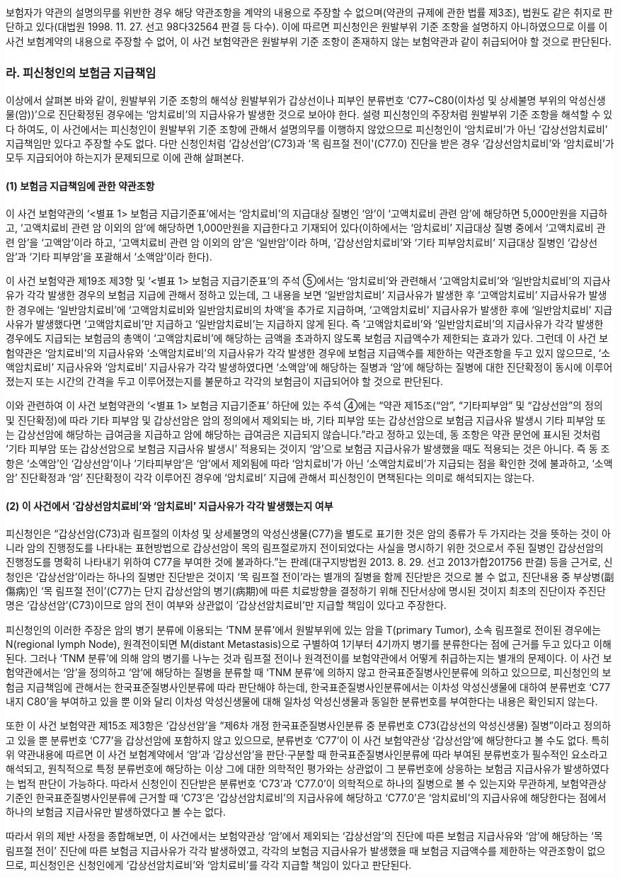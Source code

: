   보험자가 약관의 설명의무를 위반한 경우 해당 약관조항을 계약의 내용으로 주장할 수 없으며(약관의 규제에 관한 법률 제3조), 법원도 같은 취지로 판단하고 있다(대법원 1998. 11. 27. 선고 98다32564 판결 등 다수). 이에 따르면 피신청인은 원발부위 기준 조항을 설명하지 아니하였으므로 이를 이 사건 보험계약의 내용으로 주장할 수 없어, 이 사건 보험약관은 원발부위 기준 조항이 존재하지 않는 보험약관과 같이 취급되어야 할 것으로 판단된다.

### 라. 피신청인의 보험금 지급책임

  이상에서 살펴본 바와 같이, 원발부위 기준 조항의 해석상 원발부위가 갑상선이나 피부인 분류번호 ‘C77~C80(이차성 및 상세불명 부위의 악성신생물(암))’으로 진단확정된 경우에는 ‘암치료비’의 지급사유가 발생한 것으로 보아야 한다. 설령 피신청인의 주장처럼 원발부위 기준 조항을 해석할 수 있다 하여도, 이 사건에서는 피신청인이 원발부위 기준 조항에 관해서 설명의무를 이행하지 않았으므로 피신청인이 ‘암치료비’가 아닌 ‘갑상선암치료비’ 지급책임만 있다고 주장할 수도 없다. 다만 신청인처럼 ‘갑상선암’(C73)과 ‘목 림프절 전이'(C77.0) 진단을 받은 경우 ‘갑상선암치료비’와 ‘암치료비’가 모두 지급되어야 하는지가 문제되므로 이에 관해 살펴본다.

#### (1) 보험금 지급책임에 관한 약관조항

  이 사건 보험약관의 ‘<별표 1> 보험금 지급기준표’에서는 ‘암치료비’의 지급대상 질병인 ‘암’이 ‘고액치료비 관련 암’에 해당하면 5,000만원을 지급하고, ‘고액치료비 관련 암 이외의 암’에 해당하면 1,000만원을 지급한다고 기재되어 있다(이하에서는 ‘암치료비’ 지급대상 질병 중에서 ‘고액치료비 관련 암’을 ‘고액암’이라 하고, ‘고액치료비 관련 암 이외의 암’은 ‘일반암’이라 하며, ‘갑상선암치료비’와 ‘기타 피부암치료비’ 지급대상 질병인 ‘갑상선암’과 ‘기타 피부암’을 포괄해서 ‘소액암’이라 한다).

  이 사건 보험약관 제19조 제3항 및 ‘<별표 1> 보험금 지급기준표’의 주석 ⑤에서는 ‘암치료비’와 관련해서 ‘고액암치료비’와 ‘일반암치료비’의 지급사유가 각각 발생한 경우의 보험금 지급에 관해서 정하고 있는데, 그 내용을 보면 ‘일반암치료비’ 지급사유가 발생한 후 ‘고액암치료비’ 지급사유가 발생한 경우에는 ‘일반암치료비’에 ‘고액암치료비와 일반암치료비의 차액’을 추가로 지급하며, ‘고액암치료비’ 지급사유가 발생한 후에 ‘일반암치료비’ 지급사유가 발생했다면 ‘고액암치료비’만 지급하고 ‘일반암치료비’는 지급하지 않게 된다. 즉 ‘고액암치료비’와 ‘일반암치료비’의 지급사유가 각각 발생한 경우에도 지급되는 보험금의 총액이 ‘고액암치료비’에 해당하는 금액을 초과하지 않도록 보험금 지급액수가 제한되는 효과가 있다. 그런데 이 사건 보험약관은 ‘암치료비’의 지급사유와 ‘소액암치료비’의 지급사유가 각각 발생한 경우에 보험금 지급액수를 제한하는 약관조항을 두고 있지 않으므로, ‘소액암치료비’ 지급사유와 ‘암치료비’ 지급사유가 각각 발생하였다면 ‘소액암’에 해당하는 질병과 ‘암’에 해당하는 질병에 대한 진단확정이 동시에 이루어졌는지 또는 시간의 간격을 두고 이루어졌는지를 불문하고 각각의 보험금이 지급되어야 할 것으로 판단된다.

  이와 관련하여 이 사건 보험약관의 ‘<별표 1> 보험금 지급기준표’ 하단에 있는 주석 ④에는 “약관 제15조(“암”, “기타피부암” 및 “갑상선암”의 정의 및 진단확정)에 따라 기타 피부암 및 갑상선암은 암의 정의에서 제외되는 바, 기타 피부암 또는 갑상선암으로 보험금 지급사유 발생시 기타 피부암 또는 갑상선암에 해당하는 급여금을 지급하고 암에 해당하는 급여금은 지급되지 않습니다.”라고 정하고 있는데, 동 조항은 약관 문언에 표시된 것처럼 ‘기타 피부암 또는 갑상선암으로 보험금 지급사유 발생시’ 적용되는 것이지 ‘암’으로 보험금 지급사유가 발생했을 때도 적용되는 것은 아니다. 즉 동 조항은 ‘소액암’인 ‘갑상선암’이나 ‘기타피부암’은 ‘암’에서 제외됨에 따라 ‘암치료비’가 아닌 ‘소액암치료비’가 지급되는 점을 확인한 것에 불과하고, ‘소액암’ 진단확정과 ‘암’ 진단확정이 각각 이루어진 경우에 ‘암치료비’ 지급에 관해서 피신청인이 면책된다는 의미로 해석되지는 않는다.

#### (2) 이 사건에서 ‘갑상선암치료비’와 ‘암치료비’ 지급사유가 각각 발생했는지 여부

  피신청인은 “갑상선암(C73)과 림프절의 이차성 및 상세불명의 악성신생물(C77)을 별도로 표기한 것은 암의 종류가 두 가지라는 것을 뜻하는 것이 아니라 암의 진행정도를 나타내는 표현방법으로 갑상선암이 목의 림프절로까지 전이되었다는 사실을 명시하기 위한 것으로서 주된 질병인 갑상선암의 진행정도를 명확히 나타내기 위하여 C77을 부여한 것에 불과하다.”는 판례(대구지방법원 2013. 8. 29. 선고 2013가합201756 판결) 등을 근거로, 신청인은 ‘갑상선암’이라는 하나의 질병만 진단받은 것이지 ‘목 림프절 전이’라는 별개의 질병을 함께 진단받은 것으로 볼 수 없고, 진단내용 중 부상병(副傷病)인 ‘목 림프절 전이’(C77)는 단지 갑상선암의 병기(病期)에 따른 치료방향을 결정하기 위해 진단서상에 명시된 것이지 최초의 진단이자 주진단명은 ‘갑상선암’(C73)이므로 암의 전이 여부와 상관없이 ‘갑상선암치료비’만 지급할 책임이 있다고 주장한다.

  피신청인의 이러한 주장은 암의 병기 분류에 이용되는 ‘TNM 분류’에서 원발부위에 있는 암을 T(primary Tumor), 소속 림프절로 전이된 경우에는 N(regional lymph Node), 원격전이되면 M(distant Metastasis)으로 구별하여 1기부터 4기까지 병기를 분류한다는 점에 근거를 두고 있다고 이해된다. 그러나 ‘TNM 분류’에 의해 암의 병기를 나누는 것과 림프절 전이나 원격전이를 보험약관에서 어떻게 취급하는지는 별개의 문제이다. 이 사건 보험약관에서는 ‘암’을 정의하고 ‘암’에 해당하는 질병을 분류할 때 ‘TNM 분류’에 의하지 않고 한국표준질병사인분류에 의하고 있으므로, 피신청인의 보험금 지급책임에 관해서는 한국표준질병사인분류에 따라 판단해야 하는데, 한국표준질병사인분류에서는 이차성 악성신생물에 대하여 분류번호 ‘C77 내지 C80’을 부여하고 있을 뿐 이와 달리 이차성 악성신생물에 대해 일차성 악성신생물과 동일한 분류번호를 부여한다는 내용은 확인되지 않는다.

  또한 이 사건 보험약관 제15조 제3항은 ‘갑상선암’을 “제6차 개정 한국표준질병사인분류 중 분류번호 C73(갑상선의 악성신생물) 질병”이라고 정의하고 있을 뿐 분류번호 ‘C77’을 갑상선암에 포함하지 않고 있으므로, 분류번호 ‘C77’이 이 사건 보험약관상 ‘갑상선암’에 해당한다고 볼 수도 없다. 특히 위 약관내용에 따르면 이 사건 보험계약에서 ‘암’과 ‘갑상선암’을 판단·구분할 때 한국표준질병사인분류에 따라 부여된 분류번호가 필수적인 요소라고 해석되고, 원칙적으로 특정 분류번호에 해당하는 이상 그에 대한 의학적인 평가와는 상관없이 그 분류번호에 상응하는 보험금 지급사유가 발생하였다는 법적 판단이 가능하다. 따라서 신청인이 진단받은 분류번호 ‘C73’과 ‘C77.0’이 의학적으로 하나의 질병으로 볼 수 있는지와 무관하게, 보험약관상 기준인 한국표준질병사인분류에 근거할 때 ‘C73’은 ‘갑상선암치료비’의 지급사유에 해당하고 ‘C77.0’은 ‘암치료비’의 지급사유에 해당한다는 점에서 하나의 보험금 지급사유만 발생하였다고 볼 수는 없다.

  따라서 위의 제반 사정을 종합해보면, 이 사건에서는 보험약관상 ‘암’에서 제외되는 ‘갑상선암’의 진단에 따른 보험금 지급사유와 ‘암’에 해당하는 ‘목 림프절 전이’ 진단에 따른 보험금 지급사유가 각각 발생하였고, 각각의 보험금 지급사유가 발생했을 때 보험금 지급액수를 제한하는 약관조항이 없으므로, 피신청인은 신청인에게 ‘갑상선암치료비’와 ‘암치료비’를 각각 지급할 책임이 있다고 판단된다.
